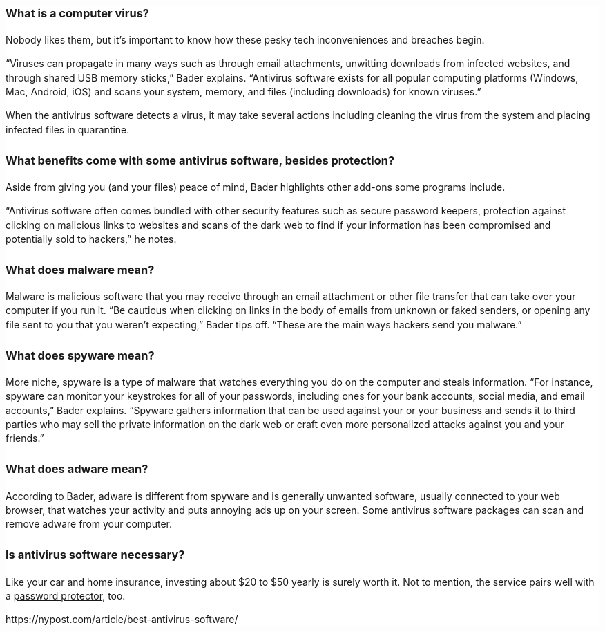 ### What is a computer virus? ###

Nobody likes them, but it’s important to know how these pesky tech inconveniences and breaches begin.

“Viruses can propagate in many ways such as through email attachments, unwitting downloads from infected websites, and through shared USB memory sticks,” Bader explains. “Antivirus software exists for all popular computing platforms (Windows, Mac, Android, iOS) and scans your system, memory, and files (including downloads) for known viruses.”

When the antivirus software detects a virus, it may take several actions including cleaning the virus from the system and placing infected files in quarantine. 

### What benefits come with some antivirus software, besides protection? ###

Aside from giving you (and your files) peace of mind, Bader highlights other add-ons some programs include.

“Antivirus software often comes bundled with other security features such as secure password keepers, protection against clicking on malicious links to websites and scans of the dark web to find if your information has been compromised and potentially sold to hackers,” he notes.

### What does malware mean? ###

Malware is malicious software that you may receive through an email attachment or other file transfer that can take over your computer if you run it.  “Be cautious when clicking on links in the body of emails from unknown or faked senders, or opening any file sent to you that you weren’t expecting,” Bader tips off. “These are the main ways hackers send you malware.”

### What does spyware mean? ###

More niche, spyware is a type of malware that watches everything you do on the computer and steals information. “For instance, spyware can monitor your keystrokes for all of your passwords, including ones for your bank accounts, social media, and email accounts,” Bader explains. “Spyware gathers information that can be used against your or your business and sends it to third parties who may sell the private information on the dark web or craft even more personalized attacks against you and your friends.”

### What does adware mean? ###

According to Bader, adware is different from spyware and is generally unwanted software, usually connected to your web browser, that watches your activity and puts annoying ads up on your screen. Some antivirus software packages can scan and remove adware from your computer.

### Is antivirus software necessary? ###

Like your car and home insurance, investing about $20 to $50 yearly is surely worth it. Not to mention, the service pairs well with a [password protector](https://nypost.com/article/best-password-managers-per-experts/), too.


https://nypost.com/article/best-antivirus-software/
